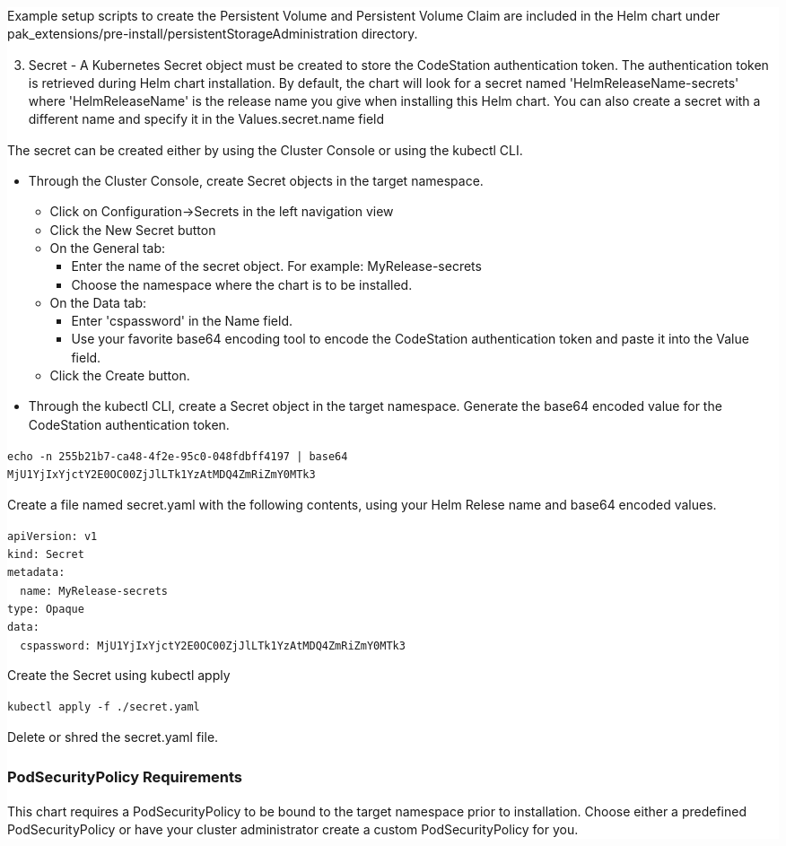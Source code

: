 Example setup scripts to create the Persistent Volume and Persistent Volume Claim are included in the Helm chart under pak_extensions/pre-install/persistentStorageAdministration directory.

3. Secret - A Kubernetes Secret object must be created to store the CodeStation authentication token.  The authentication token is retrieved during Helm chart installation.  By default, the chart will look for a secret named 'HelmReleaseName-secrets' where 'HelmReleaseName' is the release name you give when installing this Helm chart.  You can also create a secret with a different name and specify it in the Values.secret.name field 

The secret can be created either by using the Cluster Console or using the kubectl CLI.

* Through the Cluster Console, create Secret objects in the target namespace.
    * Click on Configuration->Secrets in the left navigation view
    * Click the New Secret button
    * On the General tab:
        * Enter the name of the secret object.  For example:  MyRelease-secrets
        * Choose the namespace where the chart is to be installed.
    * On the Data tab:
        * Enter 'cspassword' in the Name field.
        * Use your favorite base64 encoding tool to encode the CodeStation authentication token and paste it into the Value field.
    * Click the Create button.

* Through the kubectl CLI, create a Secret object in the target namespace.
    Generate the base64 encoded value for the CodeStation authentication token.

```
echo -n 255b21b7-ca48-4f2e-95c0-048fdbff4197 | base64
MjU1YjIxYjctY2E0OC00ZjJlLTk1YzAtMDQ4ZmRiZmY0MTk3
```

Create a file named secret.yaml with the following contents, using your Helm Relese name and base64 encoded values.

```
apiVersion: v1
kind: Secret
metadata:
  name: MyRelease-secrets
type: Opaque
data:
  cspassword: MjU1YjIxYjctY2E0OC00ZjJlLTk1YzAtMDQ4ZmRiZmY0MTk3
```

Create the Secret using kubectl apply

```
kubectl apply -f ./secret.yaml
```

Delete or shred the secret.yaml file.


### PodSecurityPolicy Requirements

This chart requires a PodSecurityPolicy to be bound to the target namespace prior to installation. Choose either a predefined PodSecurityPolicy or have your cluster administrator create a custom PodSecurityPolicy for you.
